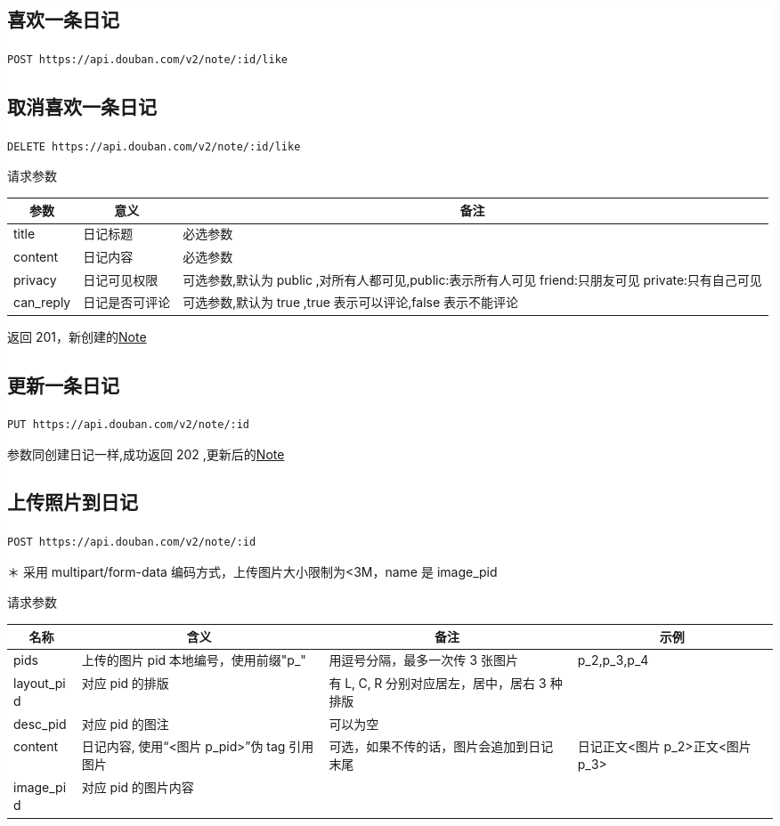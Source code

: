## 喜欢一条日记

```
POST https://api.douban.com/v2/note/:id/like
```

## 取消喜欢一条日记

```
DELETE https://api.douban.com/v2/note/:id/like
```

请求参数

| 参数      | 意义           | 备注                                                                                                |
| --------- | -------------- | --------------------------------------------------------------------------------------------------- |
| title     | 日记标题       | 必选参数                                                                                            |
| content   | 日记内容       | 必选参数                                                                                            |
| privacy   | 日记可见权限   | 可选参数,默认为 public ,对所有人都可见,public:表示所有人可见 friend:只朋友可见 private:只有自己可见 |
| can_reply | 日记是否可评论 | 可选参数,默认为 true ,true 表示可以评论,false 表示不能评论                                          |

返回 201，新创建的[Note](#note)

## 更新一条日记

```
PUT https://api.douban.com/v2/note/:id
```

参数同创建日记一样,成功返回 202 ,更新后的[Note](#note)

## 上传照片到日记

```
POST https://api.douban.com/v2/note/:id
```

＊ 采用 multipart/form-data 编码方式，上传图片大小限制为<3M，name 是 image_pid

请求参数

| 名称       | 含义                                        | 备注                                         | 示例                             |
| ---------- | ------------------------------------------- | -------------------------------------------- | -------------------------------- |
| pids       | 上传的图片 pid 本地编号，使用前缀"p\_"      | 用逗号分隔，最多一次传 3 张图片              | p_2,p_3,p_4                      |
| layout_pid | 对应 pid 的排版                             | 有 L, C, R 分别对应居左，居中，居右 3 种排版 |                                  |
| desc_pid   | 对应 pid 的图注                             | 可以为空                                     |                                  |
| content    | 日记内容, 使用“<图片 p_pid>”伪 tag 引用图片 | 可选，如果不传的话，图片会追加到日记末尾     | 日记正文<图片 p_2>正文<图片 p_3> |
| image_pid  | 对应 pid 的图片内容                         |                                              |                                  |
